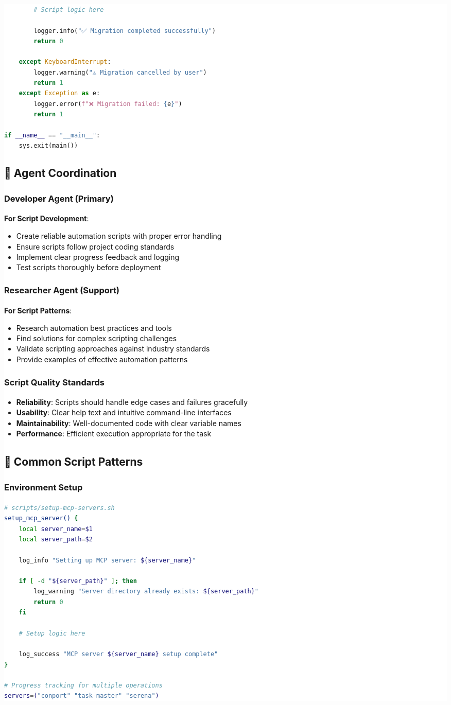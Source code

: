 ```python
        # Script logic here

        logger.info("✅ Migration completed successfully")
        return 0

    except KeyboardInterrupt:
        logger.warning("⚠️ Migration cancelled by user")
        return 1
    except Exception as e:
        logger.error(f"❌ Migration failed: {e}")
        return 1

if __name__ == "__main__":
    sys.exit(main())
```

## 🚀 Agent Coordination

### Developer Agent (Primary)
**For Script Development**:
- Create reliable automation scripts with proper error handling
- Ensure scripts follow project coding standards
- Implement clear progress feedback and logging
- Test scripts thoroughly before deployment

### Researcher Agent (Support)
**For Script Patterns**:
- Research automation best practices and tools
- Find solutions for complex scripting challenges
- Validate scripting approaches against industry standards
- Provide examples of effective automation patterns

### Script Quality Standards
- **Reliability**: Scripts should handle edge cases and failures gracefully
- **Usability**: Clear help text and intuitive command-line interfaces
- **Maintainability**: Well-documented code with clear variable names
- **Performance**: Efficient execution appropriate for the task

## 🔧 Common Script Patterns

### Environment Setup
```bash
# scripts/setup-mcp-servers.sh
setup_mcp_server() {
    local server_name=$1
    local server_path=$2

    log_info "Setting up MCP server: ${server_name}"

    if [ -d "${server_path}" ]; then
        log_warning "Server directory already exists: ${server_path}"
        return 0
    fi

    # Setup logic here

    log_success "MCP server ${server_name} setup complete"
}

# Progress tracking for multiple operations
servers=("conport" "task-master" "serena")
```
